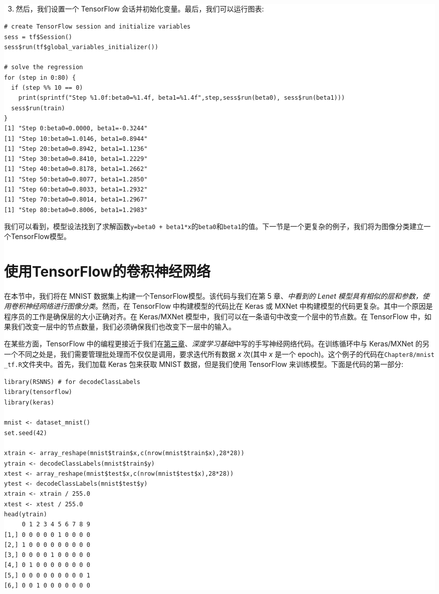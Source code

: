 3.  然后，我们设置一个 TensorFlow 会话并初始化变量。最后，我们可以运行图表:

```
# create TensorFlow session and initialize variables
sess = tf$Session()
sess$run(tf$global_variables_initializer())

# solve the regression
for (step in 0:80) {
  if (step %% 10 == 0)
    print(sprintf("Step %1.0f:beta0=%1.4f, beta1=%1.4f",step,sess$run(beta0), sess$run(beta1)))
  sess$run(train)
}
[1] "Step 0:beta0=0.0000, beta1=-0.3244"
[1] "Step 10:beta0=1.0146, beta1=0.8944"
[1] "Step 20:beta0=0.8942, beta1=1.1236"
[1] "Step 30:beta0=0.8410, beta1=1.2229"
[1] "Step 40:beta0=0.8178, beta1=1.2662"
[1] "Step 50:beta0=0.8077, beta1=1.2850"
[1] "Step 60:beta0=0.8033, beta1=1.2932"
[1] "Step 70:beta0=0.8014, beta1=1.2967"
[1] "Step 80:beta0=0.8006, beta1=1.2983"
```

我们可以看到，模型设法找到了求解函数`y=beta0 + beta1*x`的`beta0`和`beta1`的值。下一节是一个更复杂的例子，我们将为图像分类建立一个TensorFlow模型。



# 使用TensorFlow的卷积神经网络

在本节中，我们将在 MNIST 数据集上构建一个TensorFlow模型。该代码与我们在第 5 章、*中看到的 Lenet 模型具有相似的层和参数，使用卷积神经网络进行图像分类*。然而，在 TensorFlow 中构建模型的代码比在 Keras 或 MXNet 中构建模型的代码更复杂。其中一个原因是程序员的工作是确保层的大小正确对齐。在 Keras/MXNet 模型中，我们可以在一条语句中改变一个层中的节点数。在 TensorFlow 中，如果我们改变一层中的节点数量，我们必须确保我们也改变下一层中的输入。

在某些方面，TensorFlow 中的编程更接近于我们在[第三章](6e6dd858-9f00-454a-8434-a95c59e85b25.xhtml)、*深度学习基础*中写的手写神经网络代码。在训练循环中与 Keras/MXNet 的另一个不同之处是，我们需要管理批处理而不仅仅是调用，要求迭代所有数据 *x* 次(其中 *x* 是一个 epoch)。这个例子的代码在`Chapter8/mnist_tf.R`文件夹中。首先，我们加载 Keras 包来获取 MNIST 数据，但是我们使用 TensorFlow 来训练模型。下面是代码的第一部分:

```
library(RSNNS) # for decodeClassLabels
library(tensorflow)
library(keras)

mnist <- dataset_mnist()
set.seed(42)

xtrain <- array_reshape(mnist$train$x,c(nrow(mnist$train$x),28*28))
ytrain <- decodeClassLabels(mnist$train$y)
xtest <- array_reshape(mnist$test$x,c(nrow(mnist$test$x),28*28))
ytest <- decodeClassLabels(mnist$test$y)
xtrain <- xtrain / 255.0
xtest <- xtest / 255.0
head(ytrain)
     0 1 2 3 4 5 6 7 8 9
[1,] 0 0 0 0 0 1 0 0 0 0
[2,] 1 0 0 0 0 0 0 0 0 0
[3,] 0 0 0 0 1 0 0 0 0 0
[4,] 0 1 0 0 0 0 0 0 0 0
[5,] 0 0 0 0 0 0 0 0 0 1
[6,] 0 0 1 0 0 0 0 0 0 0
```
